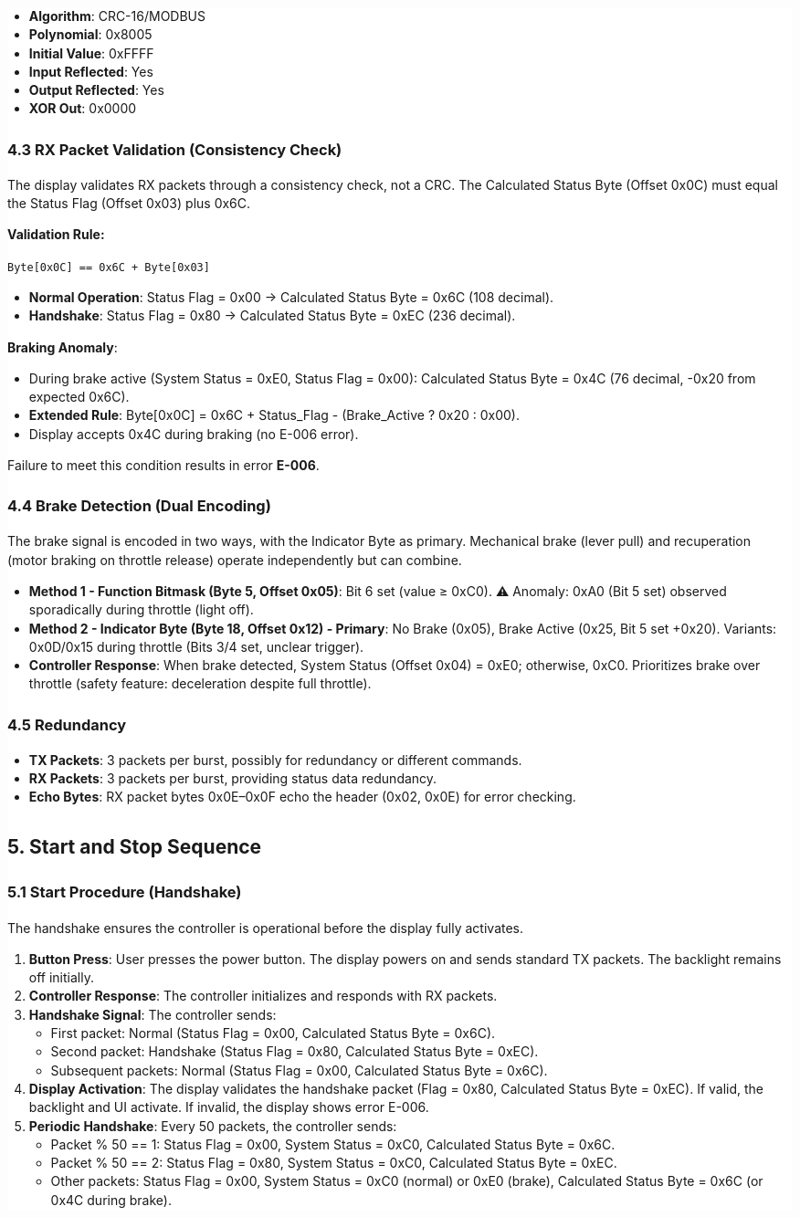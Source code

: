 - **Algorithm**: CRC-16/MODBUS
- **Polynomial**: 0x8005
- **Initial Value**: 0xFFFF
- **Input Reflected**: Yes
- **Output Reflected**: Yes
- **XOR Out**: 0x0000

### 4.3 RX Packet Validation (Consistency Check)
The display validates RX packets through a consistency check, not a CRC. The Calculated Status Byte (Offset 0x0C) must equal the Status Flag (Offset 0x03) plus 0x6C.

**Validation Rule:**
```
Byte[0x0C] == 0x6C + Byte[0x03]
```
- **Normal Operation**: Status Flag = 0x00 → Calculated Status Byte = 0x6C (108 decimal).
- **Handshake**: Status Flag = 0x80 → Calculated Status Byte = 0xEC (236 decimal).

**Braking Anomaly**:
- During brake active (System Status = 0xE0, Status Flag = 0x00): Calculated Status Byte = 0x4C (76 decimal, -0x20 from expected 0x6C).
- **Extended Rule**: Byte[0x0C] = 0x6C + Status_Flag - (Brake_Active ? 0x20 : 0x00).
- Display accepts 0x4C during braking (no E-006 error).

Failure to meet this condition results in error **E-006**.

### 4.4 Brake Detection (Dual Encoding)
The brake signal is encoded in two ways, with the Indicator Byte as primary. Mechanical brake (lever pull) and recuperation (motor braking on throttle release) operate independently but can combine.

- **Method 1 - Function Bitmask (Byte 5, Offset 0x05)**: Bit 6 set (value ≥ 0xC0). ⚠️ Anomaly: 0xA0 (Bit 5 set) observed sporadically during throttle (light off).
- **Method 2 - Indicator Byte (Byte 18, Offset 0x12) - Primary**: No Brake (0x05), Brake Active (0x25, Bit 5 set +0x20). Variants: 0x0D/0x15 during throttle (Bits 3/4 set, unclear trigger).
- **Controller Response**: When brake detected, System Status (Offset 0x04) = 0xE0; otherwise, 0xC0. Prioritizes brake over throttle (safety feature: deceleration despite full throttle).

### 4.5 Redundancy
- **TX Packets**: 3 packets per burst, possibly for redundancy or different commands.
- **RX Packets**: 3 packets per burst, providing status data redundancy.
- **Echo Bytes**: RX packet bytes 0x0E–0x0F echo the header (0x02, 0x0E) for error checking.

## 5. Start and Stop Sequence

### 5.1 Start Procedure (Handshake)
The handshake ensures the controller is operational before the display fully activates.

1. **Button Press**: User presses the power button. The display powers on and sends standard TX packets. The backlight remains off initially.
2. **Controller Response**: The controller initializes and responds with RX packets.
3. **Handshake Signal**: The controller sends:
   - First packet: Normal (Status Flag = 0x00, Calculated Status Byte = 0x6C).
   - Second packet: Handshake (Status Flag = 0x80, Calculated Status Byte = 0xEC).
   - Subsequent packets: Normal (Status Flag = 0x00, Calculated Status Byte = 0x6C).
4. **Display Activation**: The display validates the handshake packet (Flag = 0x80, Calculated Status Byte = 0xEC). If valid, the backlight and UI activate. If invalid, the display shows error E-006.
5. **Periodic Handshake**: Every 50 packets, the controller sends:
   - Packet % 50 == 1: Status Flag = 0x00, System Status = 0xC0, Calculated Status Byte = 0x6C.
   - Packet % 50 == 2: Status Flag = 0x80, System Status = 0xC0, Calculated Status Byte = 0xEC.
   - Other packets: Status Flag = 0x00, System Status = 0xC0 (normal) or 0xE0 (brake), Calculated Status Byte = 0x6C (or 0x4C during brake).

